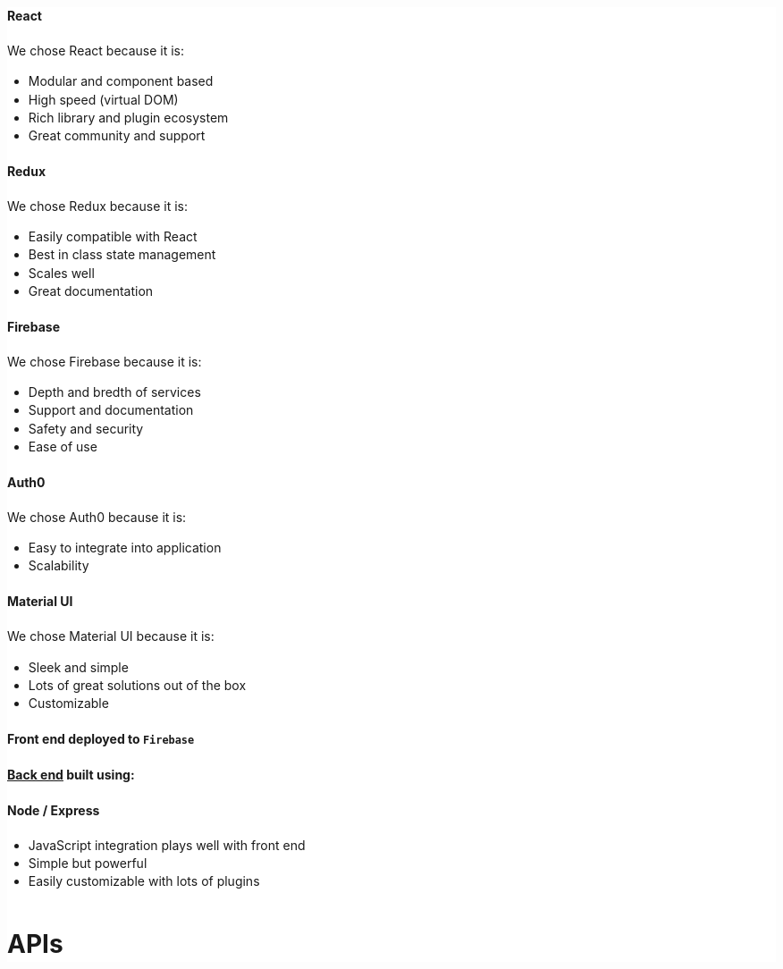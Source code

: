 #### React

We chose React because it is:

- Modular and component based
- High speed (virtual DOM)
- Rich library and plugin ecosystem
- Great community and support

#### Redux

We chose Redux because it is:

- Easily compatible with React
- Best in class state management
- Scales well
- Great documentation

#### Firebase

We chose Firebase because it is:

- Depth and bredth of services
- Support and documentation
- Safety and security
- Ease of use

#### Auth0

We chose Auth0 because it is:

- Easy to integrate into application
- Scalability

#### Material UI

We chose Material UI because it is:

- Sleek and simple
- Lots of great solutions out of the box
- Customizable

#### Front end deployed to `Firebase`

#### [Back end](https://github.com/Lambda-School-Labs/startup-grant-database-be) built using:

#### Node / Express

- JavaScript integration plays well with front end
- Simple but powerful
- Easily customizable with lots of plugins

# APIs
